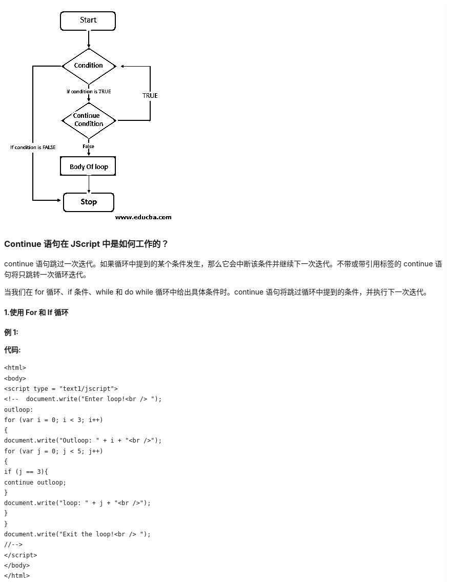![Continue in JavaScript Flow diagram](img/d75d877658c6afddb36ba2091e8302cf.png)



### Continue 语句在 JScript 中是如何工作的？

continue 语句跳过一次迭代。如果循环中提到的某个条件发生，那么它会中断该条件并继续下一次迭代。不带或带引用标签的 continue 语句将只跳转一次循环迭代。

当我们在 for 循环、if 条件、while 和 do while 循环中给出具体条件时。continue 语句将跳过循环中提到的条件，并执行下一次迭代。

#### 1.使用 For 和 If 循环

**例 1:**

**代码:**

```
<html>
<body>
<script type = "text1/jscript">
<!--  document.write("Enter loop!<br /> ");
outloop:
for (var i = 0; i < 3; i++)
{
document.write("Outloop: " + i + "<br />");
for (var j = 0; j < 5; j++)
{
if (j == 3){
continue outloop;
}
document.write("loop: " + j + "<br />");
}
}
document.write("Exit the loop!<br /> ");
//-->
</script>
</body>
</html>
```
